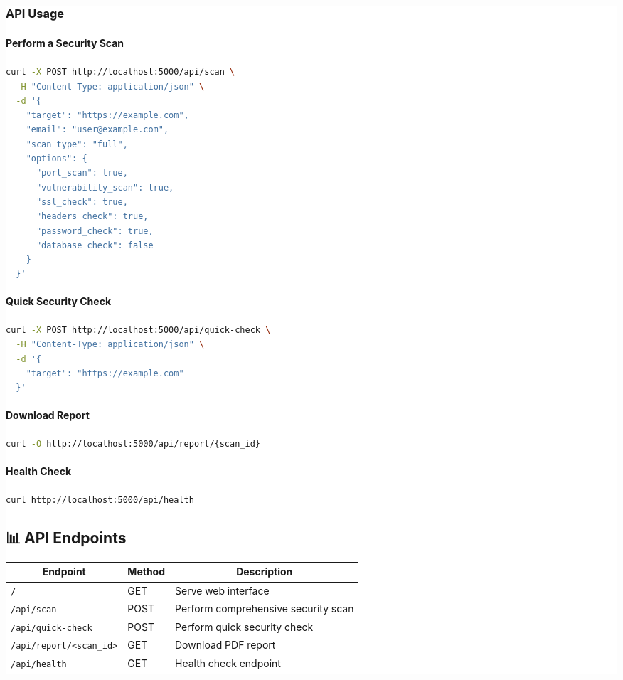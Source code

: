 ### API Usage

#### Perform a Security Scan

```bash
curl -X POST http://localhost:5000/api/scan \
  -H "Content-Type: application/json" \
  -d '{
    "target": "https://example.com",
    "email": "user@example.com",
    "scan_type": "full",
    "options": {
      "port_scan": true,
      "vulnerability_scan": true,
      "ssl_check": true,
      "headers_check": true,
      "password_check": true,
      "database_check": false
    }
  }'
```

#### Quick Security Check

```bash
curl -X POST http://localhost:5000/api/quick-check \
  -H "Content-Type: application/json" \
  -d '{
    "target": "https://example.com"
  }'
```

#### Download Report

```bash
curl -O http://localhost:5000/api/report/{scan_id}
```

#### Health Check

```bash
curl http://localhost:5000/api/health
```

## 📊 API Endpoints

| Endpoint | Method | Description |
|----------|--------|-------------|
| `/` | GET | Serve web interface |
| `/api/scan` | POST | Perform comprehensive security scan |
| `/api/quick-check` | POST | Perform quick security check |
| `/api/report/<scan_id>` | GET | Download PDF report |
| `/api/health` | GET | Health check endpoint |
